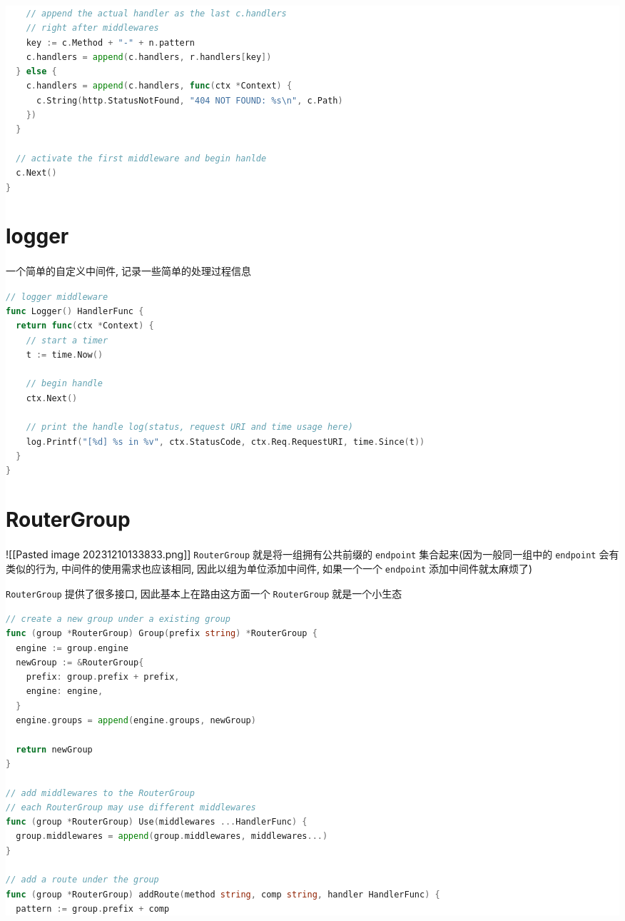 ```go
    // append the actual handler as the last c.handlers
    // right after middlewares
    key := c.Method + "-" + n.pattern
    c.handlers = append(c.handlers, r.handlers[key])
  } else {
    c.handlers = append(c.handlers, func(ctx *Context) {
      c.String(http.StatusNotFound, "404 NOT FOUND: %s\n", c.Path)
    })
  }
  
  // activate the first middleware and begin hanlde
  c.Next()
}
```

# logger
一个简单的自定义中间件, 记录一些简单的处理过程信息
```go
// logger middleware
func Logger() HandlerFunc {
  return func(ctx *Context) {
    // start a timer
    t := time.Now()
  
    // begin handle
    ctx.Next()
  
    // print the handle log(status, request URI and time usage here)
    log.Printf("[%d] %s in %v", ctx.StatusCode, ctx.Req.RequestURI, time.Since(t))
  }
}
```

# RouterGroup
![[Pasted image 20231210133833.png]]
`RouterGroup` 就是将一组拥有公共前缀的 `endpoint` 集合起来(因为一般同一组中的 `endpoint` 会有类似的行为, 中间件的使用需求也应该相同, 因此以组为单位添加中间件, 如果一个一个 `endpoint` 添加中间件就太麻烦了)

`RouterGroup` 提供了很多接口, 因此基本上在路由这方面一个 `RouterGroup` 就是一个小生态
```go
// create a new group under a existing group
func (group *RouterGroup) Group(prefix string) *RouterGroup {
  engine := group.engine
  newGroup := &RouterGroup{
    prefix: group.prefix + prefix,
    engine: engine,
  }
  engine.groups = append(engine.groups, newGroup)
  
  return newGroup
}
  
// add middlewares to the RouterGroup
// each RouterGroup may use different middlewares
func (group *RouterGroup) Use(middlewares ...HandlerFunc) {
  group.middlewares = append(group.middlewares, middlewares...)
}
  
// add a route under the group
func (group *RouterGroup) addRoute(method string, comp string, handler HandlerFunc) {
  pattern := group.prefix + comp
```